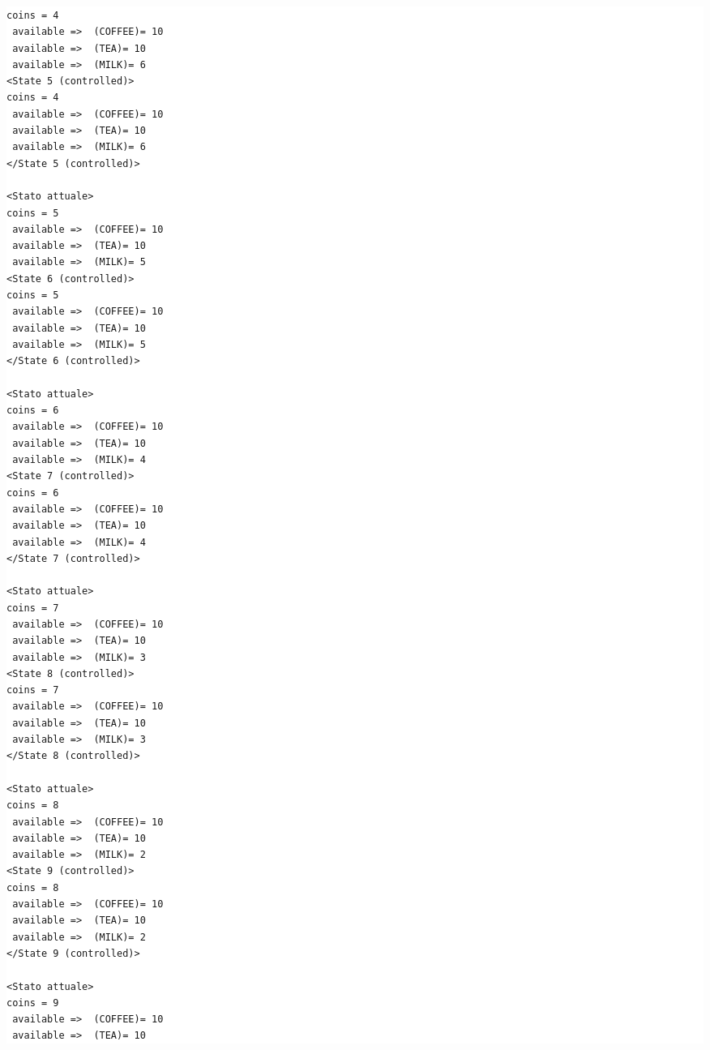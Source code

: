 ```
coins = 4
 available =>  (COFFEE)= 10
 available =>  (TEA)= 10
 available =>  (MILK)= 6
<State 5 (controlled)>
coins = 4
 available =>  (COFFEE)= 10
 available =>  (TEA)= 10
 available =>  (MILK)= 6
</State 5 (controlled)>

<Stato attuale>
coins = 5
 available =>  (COFFEE)= 10
 available =>  (TEA)= 10
 available =>  (MILK)= 5
<State 6 (controlled)>
coins = 5
 available =>  (COFFEE)= 10
 available =>  (TEA)= 10
 available =>  (MILK)= 5
</State 6 (controlled)>

<Stato attuale>
coins = 6
 available =>  (COFFEE)= 10
 available =>  (TEA)= 10
 available =>  (MILK)= 4
<State 7 (controlled)>
coins = 6
 available =>  (COFFEE)= 10
 available =>  (TEA)= 10
 available =>  (MILK)= 4
</State 7 (controlled)>

<Stato attuale>
coins = 7
 available =>  (COFFEE)= 10
 available =>  (TEA)= 10
 available =>  (MILK)= 3
<State 8 (controlled)>
coins = 7
 available =>  (COFFEE)= 10
 available =>  (TEA)= 10
 available =>  (MILK)= 3
</State 8 (controlled)>

<Stato attuale>
coins = 8
 available =>  (COFFEE)= 10
 available =>  (TEA)= 10
 available =>  (MILK)= 2
<State 9 (controlled)>
coins = 8
 available =>  (COFFEE)= 10
 available =>  (TEA)= 10
 available =>  (MILK)= 2
</State 9 (controlled)>

<Stato attuale>
coins = 9
 available =>  (COFFEE)= 10
 available =>  (TEA)= 10
```